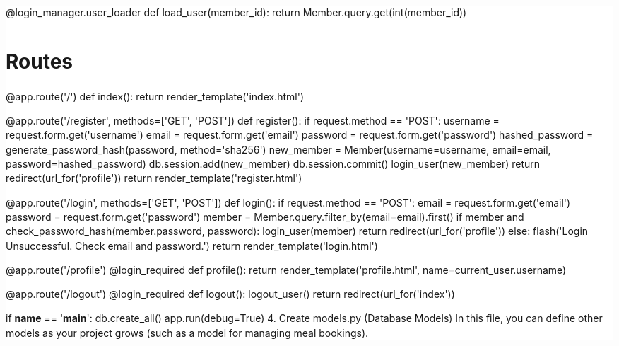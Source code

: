 @login_manager.user_loader
def load_user(member_id):
    return Member.query.get(int(member_id))

# Routes
@app.route('/')
def index():
    return render_template('index.html')

@app.route('/register', methods=['GET', 'POST'])
def register():
    if request.method == 'POST':
        username = request.form.get('username')
        email = request.form.get('email')
        password = request.form.get('password')
        hashed_password = generate_password_hash(password, method='sha256')
        new_member = Member(username=username, email=email, password=hashed_password)
        db.session.add(new_member)
        db.session.commit()
        login_user(new_member)
        return redirect(url_for('profile'))
    return render_template('register.html')

@app.route('/login', methods=['GET', 'POST'])
def login():
    if request.method == 'POST':
        email = request.form.get('email')
        password = request.form.get('password')
        member = Member.query.filter_by(email=email).first()
        if member and check_password_hash(member.password, password):
            login_user(member)
            return redirect(url_for('profile'))
        else:
            flash('Login Unsuccessful. Check email and password.')
    return render_template('login.html')

@app.route('/profile')
@login_required
def profile():
    return render_template('profile.html', name=current_user.username)

@app.route('/logout')
@login_required
def logout():
    logout_user()
    return redirect(url_for('index'))

if __name__ == '__main__':
    db.create_all()
    app.run(debug=True)
4. Create models.py (Database Models)
In this file, you can define other models as your project grows (such as a model for managing meal bookings).
